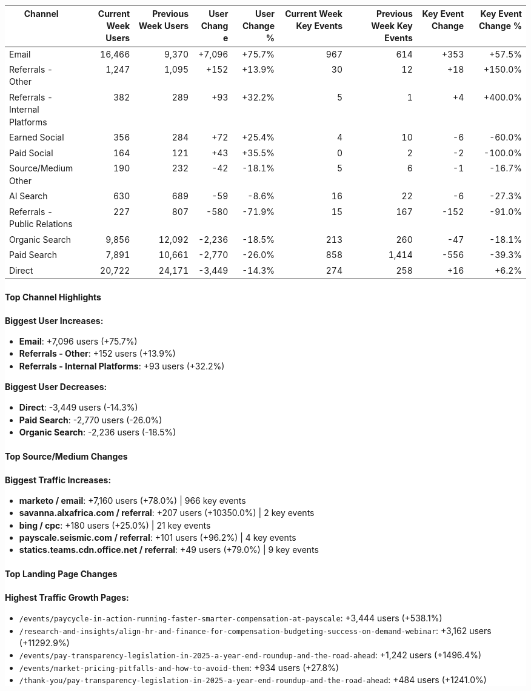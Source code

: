 | Channel | Current Week Users | Previous Week Users | User Change | User Change % | Current Week Key Events | Previous Week Key Events | Key Event Change | Key Event Change % |
|---------|-------------------:|--------------------:|------------:|--------------:|------------------------:|-------------------------:|-----------------:|-------------------:|
| Email | 16,466 | 9,370 | +7,096 | +75.7% | 967 | 614 | +353 | +57.5% |
| Referrals - Other | 1,247 | 1,095 | +152 | +13.9% | 30 | 12 | +18 | +150.0% |
| Referrals - Internal Platforms | 382 | 289 | +93 | +32.2% | 5 | 1 | +4 | +400.0% |
| Earned Social | 356 | 284 | +72 | +25.4% | 4 | 10 | -6 | -60.0% |
| Paid Social | 164 | 121 | +43 | +35.5% | 0 | 2 | -2 | -100.0% |
| Source/Medium Other | 190 | 232 | -42 | -18.1% | 5 | 6 | -1 | -16.7% |
| AI Search | 630 | 689 | -59 | -8.6% | 16 | 22 | -6 | -27.3% |
| Referrals - Public Relations | 227 | 807 | -580 | -71.9% | 15 | 167 | -152 | -91.0% |
| Organic Search | 9,856 | 12,092 | -2,236 | -18.5% | 213 | 260 | -47 | -18.1% |
| Paid Search | 7,891 | 10,661 | -2,770 | -26.0% | 858 | 1,414 | -556 | -39.3% |
| Direct | 20,722 | 24,171 | -3,449 | -14.3% | 274 | 258 | +16 | +6.2% |

#### Top Channel Highlights
**Biggest User Increases:**
- **Email**: +7,096 users (+75.7%)
- **Referrals - Other**: +152 users (+13.9%)
- **Referrals - Internal Platforms**: +93 users (+32.2%)

**Biggest User Decreases:**
- **Direct**: -3,449 users (-14.3%)
- **Paid Search**: -2,770 users (-26.0%)
- **Organic Search**: -2,236 users (-18.5%)

#### Top Source/Medium Changes
**Biggest Traffic Increases:**
- **marketo / email**: +7,160 users (+78.0%) | 966 key events
- **savanna.alxafrica.com / referral**: +207 users (+10350.0%) | 2 key events
- **bing / cpc**: +180 users (+25.0%) | 21 key events
- **payscale.seismic.com / referral**: +101 users (+96.2%) | 4 key events
- **statics.teams.cdn.office.net / referral**: +49 users (+79.0%) | 9 key events

#### Top Landing Page Changes
**Highest Traffic Growth Pages:**
- `/events/paycycle-in-action-running-faster-smarter-compensation-at-payscale`: +3,444 users (+538.1%)
- `/research-and-insights/align-hr-and-finance-for-compensation-budgeting-success-on-demand-webinar`: +3,162 users (+11292.9%)
- `/events/pay-transparency-legislation-in-2025-a-year-end-roundup-and-the-road-ahead`: +1,242 users (+1496.4%)
- `/events/market-pricing-pitfalls-and-how-to-avoid-them`: +934 users (+27.8%)
- `/thank-you/pay-transparency-legislation-in-2025-a-year-end-roundup-and-the-road-ahead`: +484 users (+1241.0%)
